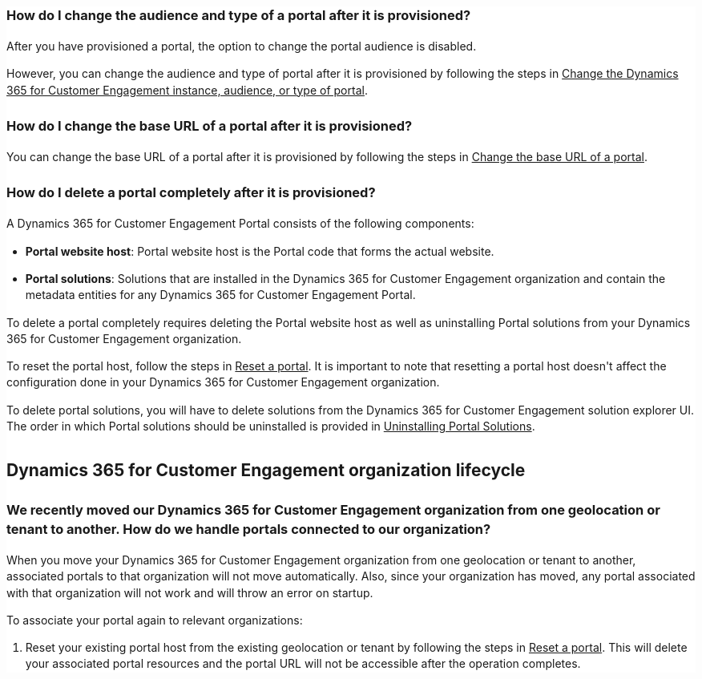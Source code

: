 ### How do I change the audience and type of a portal after it is provisioned?

After you have provisioned a portal, the option to change the portal audience is disabled.

However, you can change the audience and type of portal after it is provisioned by following the steps in [Change the Dynamics 365 for Customer Engagement instance, audience, or type of portal](change-dynamics-instance.md).

### How do I change the base URL of a portal after it is provisioned?

You can change the base URL of a portal after it is provisioned by following the steps in [Change the base URL of a portal](change-base-url.md).

### How do I delete a portal completely after it is provisioned?

A Dynamics 365 for Customer Engagement Portal consists of the following components:

- **Portal website host**: Portal website host is the Portal code that forms the actual website.

- **Portal solutions**: Solutions that are installed in the Dynamics 365 for Customer Engagement organization and contain the metadata entities for any Dynamics 365 for Customer Engagement Portal.

To delete a portal completely requires deleting the Portal website host as well as uninstalling Portal solutions from your Dynamics 365 for Customer Engagement organization.

To reset the portal host, follow the steps in [Reset a portal](reset-portal.md). It is important to note that resetting a portal host doesn't affect the configuration done in your Dynamics 365 for Customer Engagement organization.

To delete portal solutions, you will have to delete solutions from the Dynamics 365 for Customer Engagement solution explorer UI. The order in which Portal solutions should be uninstalled is provided in [Uninstalling Portal Solutions](https://community.dynamics.com/365/b/dynamics365portalssupport/archive/2017/02/27/portal-troubleshooting-part-three-uninstalling-portal-solutions).

## Dynamics 365 for Customer Engagement organization lifecycle

### We recently moved our Dynamics 365 for Customer Engagement organization from one geolocation or tenant to another. How do we handle portals connected to our organization?

When you move your Dynamics 365 for Customer Engagement organization from one geolocation or tenant to another, associated portals to that organization will not move automatically. Also, since your organization has moved, any portal associated with that organization will not work and will throw an error on startup.

To associate your portal again to relevant organizations:

1. Reset your existing portal host from the existing geolocation or tenant by following the steps in [Reset a portal](reset-portal.md). This will delete your associated portal resources and the portal URL will not be accessible after the operation completes.
